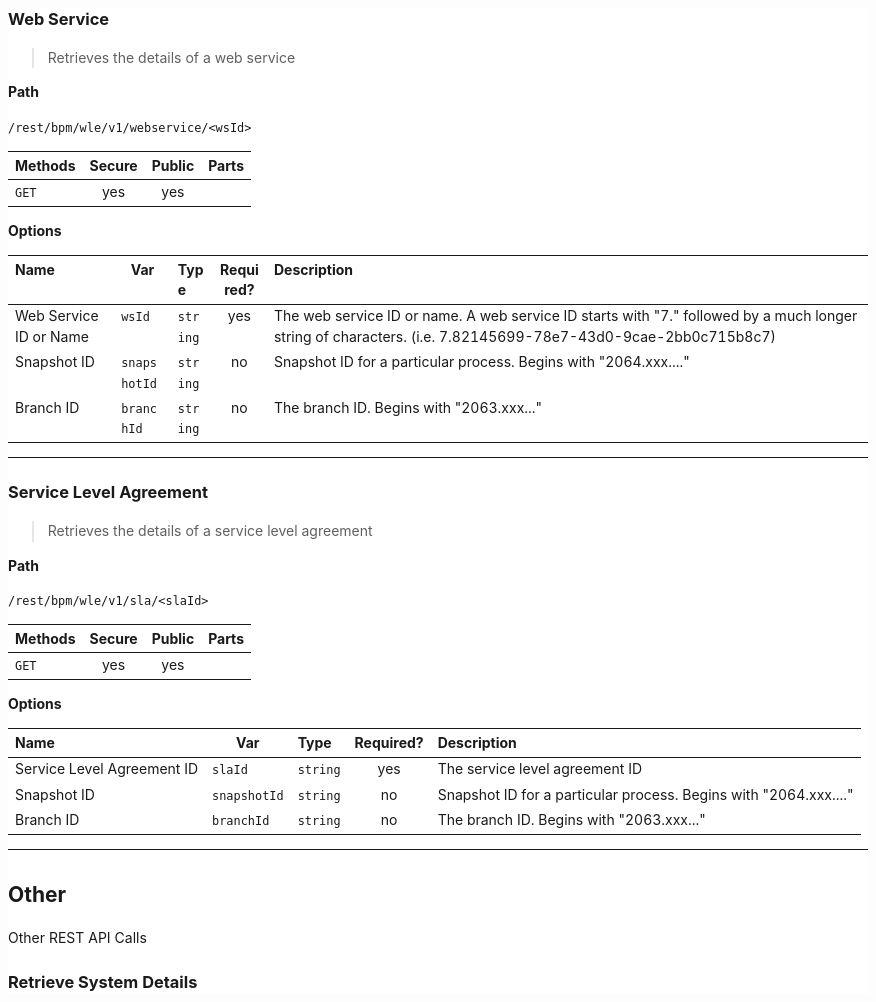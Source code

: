 
### Web Service

>Retrieves the details of a web service

**Path**

    /rest/bpm/wle/v1/webservice/<wsId>

|Methods|Secure|Public|Parts|
|:--- |:---:|:---:|:--- |
|`GET`|yes|yes||


**Options**

|Name|Var|Type|Required?|Description|
|:--- | --- |:--- |:---:|:--- |
|Web Service ID or Name|`wsId`|`string`|yes|The web service ID or name. A web service ID starts with "7." followed by a much longer string of characters. (i.e. 7.82145699-78e7-43d0-9cae-2bb0c715b8c7)|
|Snapshot ID|`snapshotId`|`string`|no|Snapshot ID for a particular process. Begins with "2064.xxx...."|
|Branch ID|`branchId`|`string`|no|The branch ID. Begins with "2063.xxx..."|

---

### Service Level Agreement

>Retrieves the details of a service level agreement

**Path**

    /rest/bpm/wle/v1/sla/<slaId>

|Methods|Secure|Public|Parts|
|:--- |:---:|:---:|:--- |
|`GET`|yes|yes||


**Options**

|Name|Var|Type|Required?|Description|
|:--- | --- |:--- |:---:|:--- |
|Service Level Agreement ID|`slaId`|`string`|yes|The service level agreement ID|
|Snapshot ID|`snapshotId`|`string`|no|Snapshot ID for a particular process. Begins with "2064.xxx...."|
|Branch ID|`branchId`|`string`|no|The branch ID. Begins with "2063.xxx..."|

---

## Other
Other REST API Calls
### Retrieve System Details

